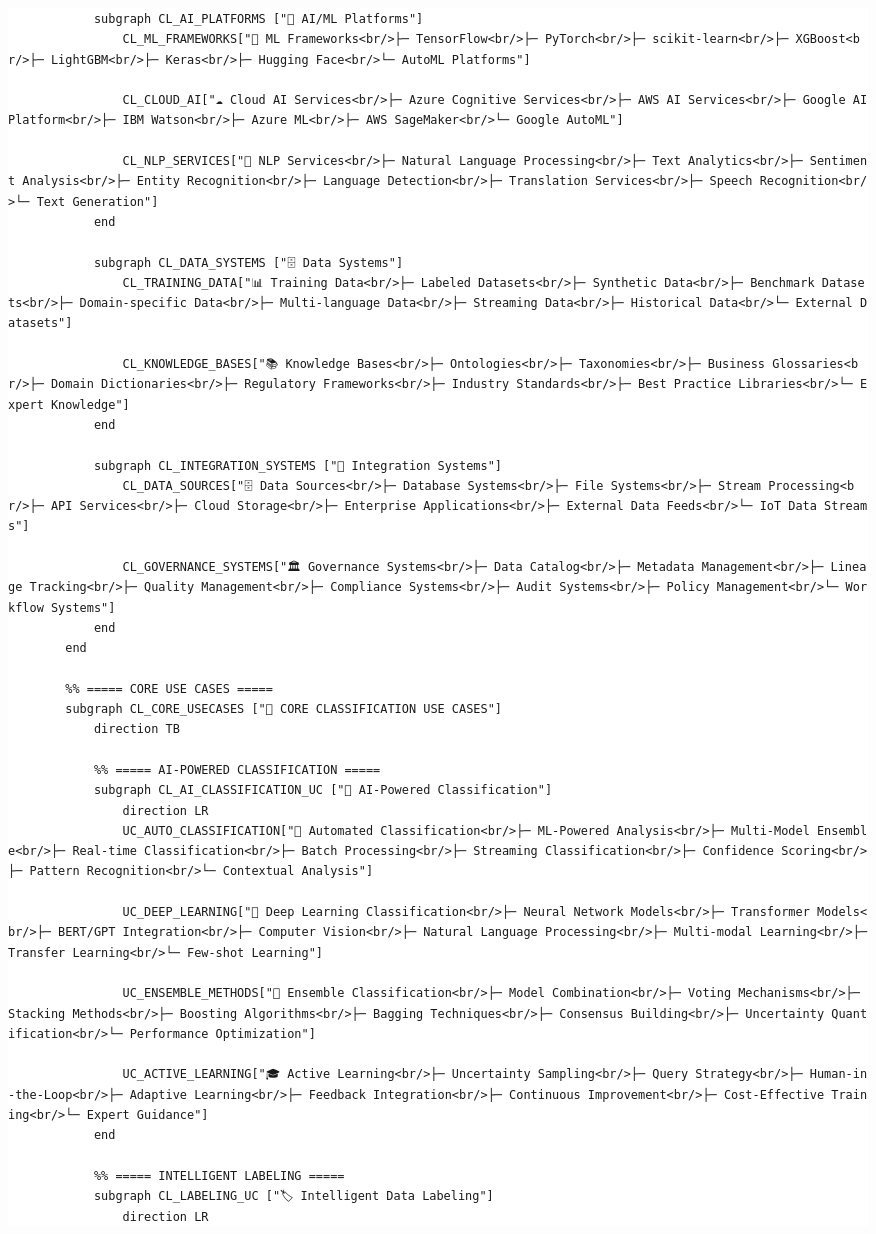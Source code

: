 ```mermaid
            subgraph CL_AI_PLATFORMS ["🧠 AI/ML Platforms"]
                CL_ML_FRAMEWORKS["🤖 ML Frameworks<br/>├─ TensorFlow<br/>├─ PyTorch<br/>├─ scikit-learn<br/>├─ XGBoost<br/>├─ LightGBM<br/>├─ Keras<br/>├─ Hugging Face<br/>└─ AutoML Platforms"]
                
                CL_CLOUD_AI["☁️ Cloud AI Services<br/>├─ Azure Cognitive Services<br/>├─ AWS AI Services<br/>├─ Google AI Platform<br/>├─ IBM Watson<br/>├─ Azure ML<br/>├─ AWS SageMaker<br/>└─ Google AutoML"]
                
                CL_NLP_SERVICES["📝 NLP Services<br/>├─ Natural Language Processing<br/>├─ Text Analytics<br/>├─ Sentiment Analysis<br/>├─ Entity Recognition<br/>├─ Language Detection<br/>├─ Translation Services<br/>├─ Speech Recognition<br/>└─ Text Generation"]
            end
            
            subgraph CL_DATA_SYSTEMS ["🗄️ Data Systems"]
                CL_TRAINING_DATA["📊 Training Data<br/>├─ Labeled Datasets<br/>├─ Synthetic Data<br/>├─ Benchmark Datasets<br/>├─ Domain-specific Data<br/>├─ Multi-language Data<br/>├─ Streaming Data<br/>├─ Historical Data<br/>└─ External Datasets"]
                
                CL_KNOWLEDGE_BASES["📚 Knowledge Bases<br/>├─ Ontologies<br/>├─ Taxonomies<br/>├─ Business Glossaries<br/>├─ Domain Dictionaries<br/>├─ Regulatory Frameworks<br/>├─ Industry Standards<br/>├─ Best Practice Libraries<br/>└─ Expert Knowledge"]
            end
            
            subgraph CL_INTEGRATION_SYSTEMS ["🔗 Integration Systems"]
                CL_DATA_SOURCES["🗄️ Data Sources<br/>├─ Database Systems<br/>├─ File Systems<br/>├─ Stream Processing<br/>├─ API Services<br/>├─ Cloud Storage<br/>├─ Enterprise Applications<br/>├─ External Data Feeds<br/>└─ IoT Data Streams"]
                
                CL_GOVERNANCE_SYSTEMS["🏛️ Governance Systems<br/>├─ Data Catalog<br/>├─ Metadata Management<br/>├─ Lineage Tracking<br/>├─ Quality Management<br/>├─ Compliance Systems<br/>├─ Audit Systems<br/>├─ Policy Management<br/>└─ Workflow Systems"]
            end
        end
        
        %% ===== CORE USE CASES =====
        subgraph CL_CORE_USECASES ["🎯 CORE CLASSIFICATION USE CASES"]
            direction TB
            
            %% ===== AI-POWERED CLASSIFICATION =====
            subgraph CL_AI_CLASSIFICATION_UC ["🤖 AI-Powered Classification"]
                direction LR
                UC_AUTO_CLASSIFICATION["🤖 Automated Classification<br/>├─ ML-Powered Analysis<br/>├─ Multi-Model Ensemble<br/>├─ Real-time Classification<br/>├─ Batch Processing<br/>├─ Streaming Classification<br/>├─ Confidence Scoring<br/>├─ Pattern Recognition<br/>└─ Contextual Analysis"]
                
                UC_DEEP_LEARNING["🧠 Deep Learning Classification<br/>├─ Neural Network Models<br/>├─ Transformer Models<br/>├─ BERT/GPT Integration<br/>├─ Computer Vision<br/>├─ Natural Language Processing<br/>├─ Multi-modal Learning<br/>├─ Transfer Learning<br/>└─ Few-shot Learning"]
                
                UC_ENSEMBLE_METHODS["🎯 Ensemble Classification<br/>├─ Model Combination<br/>├─ Voting Mechanisms<br/>├─ Stacking Methods<br/>├─ Boosting Algorithms<br/>├─ Bagging Techniques<br/>├─ Consensus Building<br/>├─ Uncertainty Quantification<br/>└─ Performance Optimization"]
                
                UC_ACTIVE_LEARNING["🎓 Active Learning<br/>├─ Uncertainty Sampling<br/>├─ Query Strategy<br/>├─ Human-in-the-Loop<br/>├─ Adaptive Learning<br/>├─ Feedback Integration<br/>├─ Continuous Improvement<br/>├─ Cost-Effective Training<br/>└─ Expert Guidance"]
            end
            
            %% ===== INTELLIGENT LABELING =====
            subgraph CL_LABELING_UC ["🏷️ Intelligent Data Labeling"]
                direction LR
```
